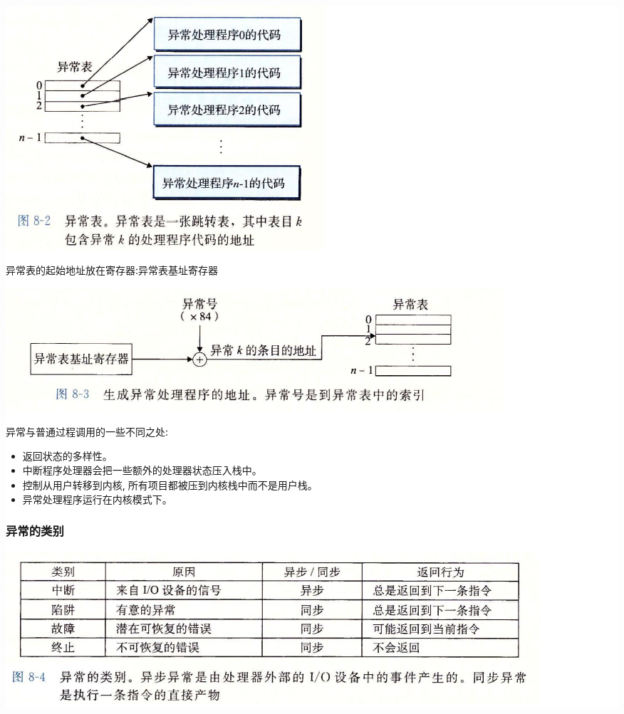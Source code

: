 ![](img/exception/2.png)

异常表的起始地址放在寄存器:异常表基址寄存器

![](img/exception/3.png)

异常与普通过程调用的一些不同之处:

- 返回状态的多样性。
- 中断程序处理器会把一些额外的处理器状态压入栈中。
- 控制从用户转移到内核, 所有项目都被压到内核栈中而不是用户栈。
- 异常处理程序运行在内核模式下。


### 异常的类别

![](img/exception/4.png)
